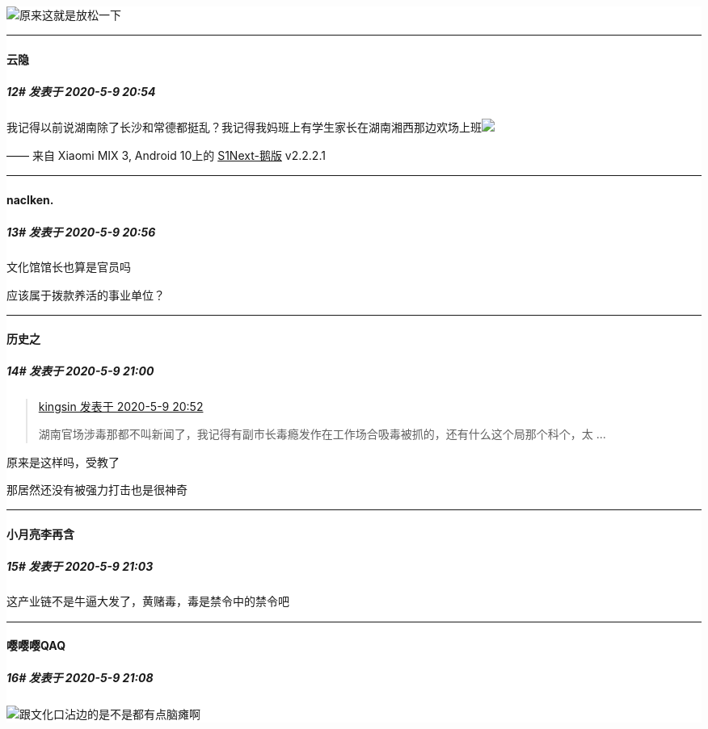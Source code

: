 
<img src="https://static.saraba1st.com/image/smiley/face2017/044.png" referrerpolicy="no-referrer">原来这就是放松一下


-----

####  云隐  
##### 12#       发表于 2020-5-9 20:54


我记得以前说湖南除了长沙和常德都挺乱？我记得我妈班上有学生家长在湖南湘西那边欢场上班<img src="https://static.saraba1st.com/image/smiley/face2017/009.gif" referrerpolicy="no-referrer">

—— 来自 Xiaomi MIX 3, Android 10上的 [S1Next-鹅版](https://github.com/ykrank/S1-Next/releases) v2.2.2.1


-----

####  naclken.  
##### 13#       发表于 2020-5-9 20:56


文化馆馆长也算是官员吗

应该属于拨款养活的事业单位？


-----

####  历史之  
##### 14#       发表于 2020-5-9 21:00


<blockquote><a href="httphttps://bbs.saraba1st.com/2b/forum.php?mod=redirect&amp;goto=findpost&amp;pid=47360299&amp;ptid=1933713" target="_blank">kingsin 发表于 2020-5-9 20:52</a>

湖南官场涉毒那都不叫新闻了，我记得有副市长毒瘾发作在工作场合吸毒被抓的，还有什么这个局那个科个，太 ...</blockquote>
原来是这样吗，受教了

那居然还没有被强力打击也是很神奇


-----

####  小月亮李再含  
##### 15#       发表于 2020-5-9 21:03


这产业链不是牛逼大发了，黄赌毒，毒是禁令中的禁令吧


-----

####  嘤嘤嘤QAQ  
##### 16#       发表于 2020-5-9 21:08


<img src="https://static.saraba1st.com/image/smiley/face2017/107.png" referrerpolicy="no-referrer">跟文化口沾边的是不是都有点脑瘫啊

